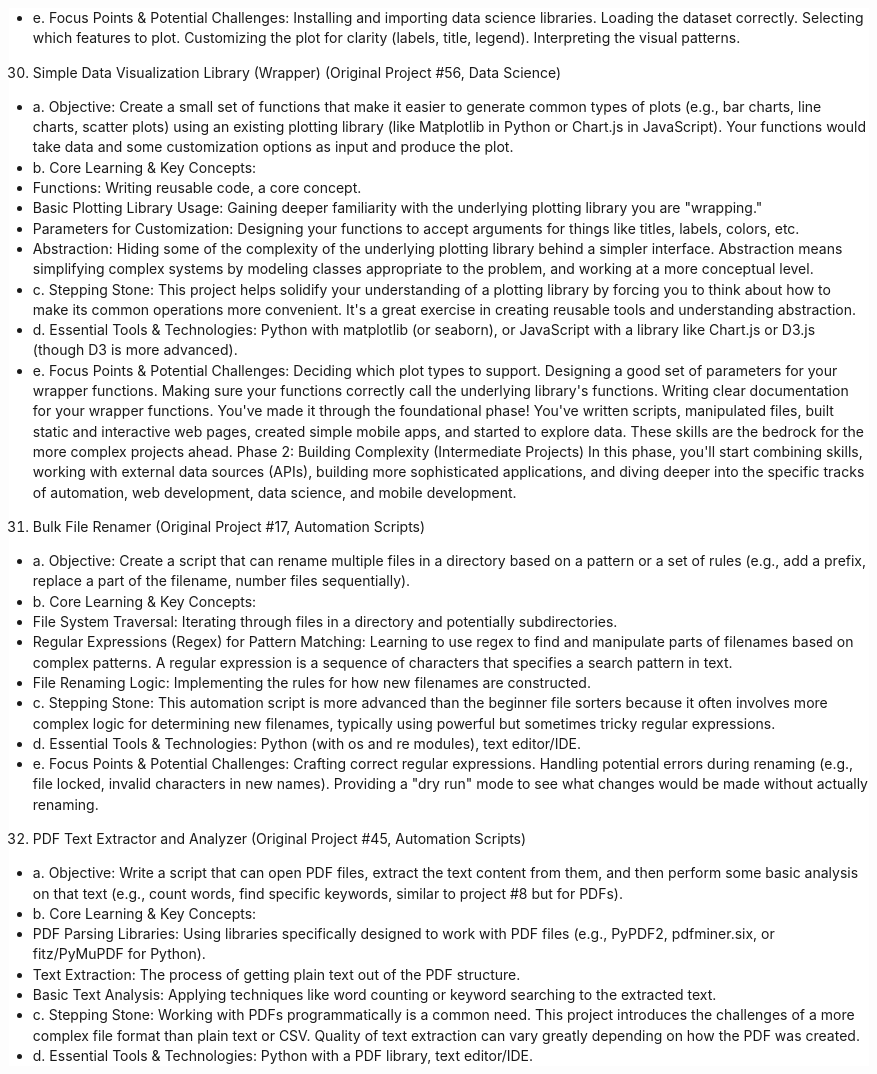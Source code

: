 * e. Focus Points & Potential Challenges: Installing and importing data science libraries. Loading the dataset correctly. Selecting which features to plot. Customizing the plot for clarity (labels, title, legend). Interpreting the visual patterns.
30. Simple Data Visualization Library (Wrapper) (Original Project #56, Data Science)
* a. Objective: Create a small set of functions that make it easier to generate common types of plots (e.g., bar charts, line charts, scatter plots) using an existing plotting library (like Matplotlib in Python or Chart.js in JavaScript). Your functions would take data and some customization options as input and produce the plot.
* b. Core Learning & Key Concepts:
* Functions: Writing reusable code, a core concept.
* Basic Plotting Library Usage: Gaining deeper familiarity with the underlying plotting library you are "wrapping."
* Parameters for Customization: Designing your functions to accept arguments for things like titles, labels, colors, etc.
* Abstraction: Hiding some of the complexity of the underlying plotting library behind a simpler interface. Abstraction means simplifying complex systems by modeling classes appropriate to the problem, and working at a more conceptual level.
* c. Stepping Stone: This project helps solidify your understanding of a plotting library by forcing you to think about how to make its common operations more convenient. It's a great exercise in creating reusable tools and understanding abstraction.
* d. Essential Tools & Technologies: Python with matplotlib (or seaborn), or JavaScript with a library like Chart.js or D3.js (though D3 is more advanced).
* e. Focus Points & Potential Challenges: Deciding which plot types to support. Designing a good set of parameters for your wrapper functions. Making sure your functions correctly call the underlying library's functions. Writing clear documentation for your wrapper functions.
You've made it through the foundational phase! You've written scripts, manipulated files, built static and interactive web pages, created simple mobile apps, and started to explore data. These skills are the bedrock for the more complex projects ahead.
Phase 2: Building Complexity (Intermediate Projects)
In this phase, you'll start combining skills, working with external data sources (APIs), building more sophisticated applications, and diving deeper into the specific tracks of automation, web development, data science, and mobile development.
31. Bulk File Renamer (Original Project #17, Automation Scripts)
* a. Objective: Create a script that can rename multiple files in a directory based on a pattern or a set of rules (e.g., add a prefix, replace a part of the filename, number files sequentially).
* b. Core Learning & Key Concepts:
* File System Traversal: Iterating through files in a directory and potentially subdirectories.
* Regular Expressions (Regex) for Pattern Matching: Learning to use regex to find and manipulate parts of filenames based on complex patterns. A regular expression is a sequence of characters that specifies a search pattern in text.
* File Renaming Logic: Implementing the rules for how new filenames are constructed.
* c. Stepping Stone: This automation script is more advanced than the beginner file sorters because it often involves more complex logic for determining new filenames, typically using powerful but sometimes tricky regular expressions.
* d. Essential Tools & Technologies: Python (with os and re modules), text editor/IDE.
* e. Focus Points & Potential Challenges: Crafting correct regular expressions. Handling potential errors during renaming (e.g., file locked, invalid characters in new names). Providing a "dry run" mode to see what changes would be made without actually renaming.
32. PDF Text Extractor and Analyzer (Original Project #45, Automation Scripts)
* a. Objective: Write a script that can open PDF files, extract the text content from them, and then perform some basic analysis on that text (e.g., count words, find specific keywords, similar to project #8 but for PDFs).
* b. Core Learning & Key Concepts:
* PDF Parsing Libraries: Using libraries specifically designed to work with PDF files (e.g., PyPDF2, pdfminer.six, or fitz/PyMuPDF for Python).
* Text Extraction: The process of getting plain text out of the PDF structure.
* Basic Text Analysis: Applying techniques like word counting or keyword searching to the extracted text.
* c. Stepping Stone: Working with PDFs programmatically is a common need. This project introduces the challenges of a more complex file format than plain text or CSV. Quality of text extraction can vary greatly depending on how the PDF was created.
* d. Essential Tools & Technologies: Python with a PDF library, text editor/IDE.